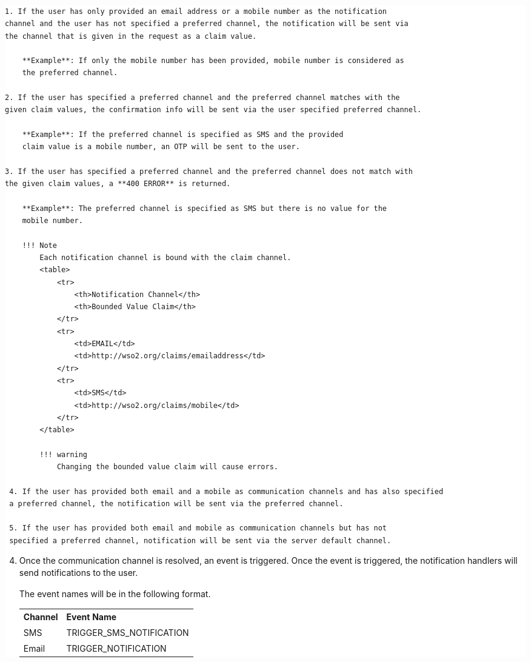     1. If the user has only provided an email address or a mobile number as the notification 
    channel and the user has not specified a preferred channel, the notification will be sent via 
    the channel that is given in the request as a claim value. 
        
        **Example**: If only the mobile number has been provided, mobile number is considered as 
        the preferred channel.  
    
    2. If the user has specified a preferred channel and the preferred channel matches with the 
    given claim values, the confirmation info will be sent via the user specified preferred channel.
    
        **Example**: If the preferred channel is specified as SMS and the provided 
        claim value is a mobile number, an OTP will be sent to the user.
        
    3. If the user has specified a preferred channel and the preferred channel does not match with 
    the given claim values, a **400 ERROR** is returned. 
    
        **Example**: The preferred channel is specified as SMS but there is no value for the 
        mobile number.
        
        !!! Note
            Each notification channel is bound with the claim channel.
            <table>
                <tr>
                    <th>Notification Channel</th>
                    <th>Bounded Value Claim</th>
                </tr>
                <tr>
                    <td>EMAIL</td>
                    <td>http://wso2.org/claims/emailaddress</td>
                </tr>
                <tr>
                    <td>SMS</td>
                    <td>http://wso2.org/claims/mobile</td>
                </tr>
            </table>
            
            !!! warning
                Changing the bounded value claim will cause errors.
            
     4. If the user has provided both email and a mobile as communication channels and has also specified 
     a preferred channel, the notification will be sent via the preferred channel.
     
     5. If the user has provided both email and mobile as communication channels but has not 
     specified a preferred channel, notification will be sent via the server default channel. 
     
4. Once the communication channel is resolved, an event is triggered. Once the event is 
triggered, the notification handlers will send notifications to the user.
   
    The event names will be in the following format.
    
    <table>
    <tr>
        <th>Channel</th>
        <th>Event Name</th>
    </tr>
    <tr>
        <td>SMS</td>
        <td>TRIGGER_SMS_NOTIFICATION</td>
    </tr>
    <tr>
        <td>Email</td>
        <td>TRIGGER_NOTIFICATION</td>
    </tr>
    </table>     
    